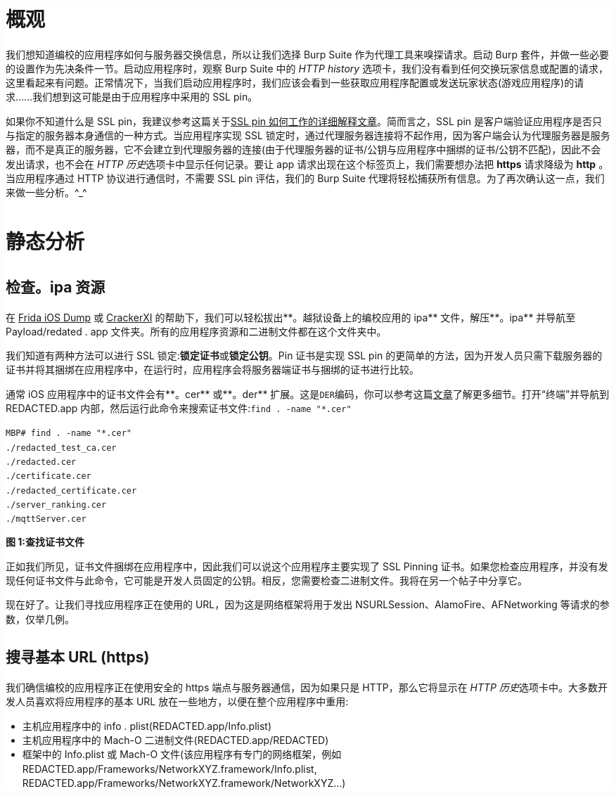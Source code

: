 # 概观

我们想知道编校的应用程序如何与服务器交换信息，所以让我们选择 Burp Suite 作为代理工具来嗅探请求。启动 Burp 套件，并做一些必要的设置作为先决条件一节。启动应用程序时，观察 Burp Suite 中的 *HTTP history* 选项卡，我们没有看到任何交换玩家信息或配置的请求，这里看起来有问题。正常情况下，当我们启动应用程序时，我们应该会看到一些获取应用程序配置或发送玩家状态(游戏应用程序)的请求……我们想到这可能是由于应用程序中采用的 SSL pin。

如果你不知道什么是 SSL pin，我建议参考这篇关于[SSL pin 如何工作的详细解释文章](https://appinventiv.com/blog/ssl-pinning-in-ios-app/)。简而言之，SSL pin 是客户端验证应用程序是否只与指定的服务器本身通信的一种方式。当应用程序实现 SSL 锁定时，通过代理服务器连接将不起作用，因为客户端会认为代理服务器是服务器，而不是真正的服务器，它不会建立到代理服务器的连接(由于代理服务器的证书/公钥与应用程序中捆绑的证书/公钥不匹配)，因此不会发出请求，也不会在 *HTTP 历史*选项卡中显示任何记录。要让 app 请求出现在这个标签页上，我们需要想办法把 **https** 请求降级为 **http** 。当应用程序通过 HTTP 协议进行通信时，不需要 SSL pin 评估，我们的 Burp Suite 代理将轻松捕获所有信息。为了再次确认这一点，我们来做一些分析。^_^

# 静态分析

## 检查。ipa 资源

在 [Frida iOS Dump](https://github.com/AloneMonkey/frida-ios-dump) 或 [CrackerXI](https://forum.iphonecake.com/index.php?/topic/363020-crackerxi-gui-app-decryption-tool-for-ios-11-12-13/) 的帮助下，我们可以轻松拔出**。越狱设备上的编校应用的 ipa** 文件，解压**。ipa** 并导航至 Payload/redated . app 文件夹。所有的应用程序资源和二进制文件都在这个文件夹中。

我们知道有两种方法可以进行 SSL 锁定:**锁定证书**或**锁定公钥**。Pin 证书是实现 SSL pin 的更简单的方法，因为开发人员只需下载服务器的证书并将其捆绑在应用程序中，在运行时，应用程序会将服务器端证书与捆绑的证书进行比较。

通常 iOS 应用程序中的证书文件会有**。cer** 或**。der** 扩展。这是`DER`编码，你可以参考这篇[文章](https://www.ssls.com/knowledgebase/what-are-certificate-formats-and-what-is-the-difference-between-them/)了解更多细节。打开“终端”并导航到 REDACTED.app 内部，然后运行此命令来搜索证书文件:`find . -name "*.cer"`

```
MBP# find . -name "*.cer"
./redacted_test_ca.cer
./redacted.cer
./certificate.cer
./redacted_certificate.cer
./server_ranking.cer
./mqttServer.cer
```

**图 1:查找证书文件**

正如我们所见，证书文件捆绑在应用程序中，因此我们可以说这个应用程序主要实现了 SSL Pinning 证书。如果您检查应用程序，并没有发现任何证书文件与此命令，它可能是开发人员固定的公钥。相反，您需要检查二进制文件。我将在另一个帖子中分享它。

现在好了。让我们寻找应用程序正在使用的 URL，因为这是网络框架将用于发出 NSURLSession、AlamoFire、AFNetworking 等请求的参数，仅举几例。

## 搜寻基本 URL (https)

我们确信编校的应用程序正在使用安全的 https 端点与服务器通信，因为如果只是 HTTP，那么它将显示在 *HTTP 历史*选项卡中。大多数开发人员喜欢将应用程序的基本 URL 放在一些地方，以便在整个应用程序中重用:

*   主机应用程序中的 info . plist(REDACTED.app/Info.plist)
*   主机应用程序中的 Mach-O 二进制文件(REDACTED.app/REDACTED)
*   框架中的 Info.plist 或 Mach-O 文件(该应用程序有专门的网络框架，例如 REDACTED.app/Frameworks/NetworkXYZ.framework/Info.plist, REDACTED.app/Frameworks/NetworkXYZ.framework/NetworkXYZ…)
